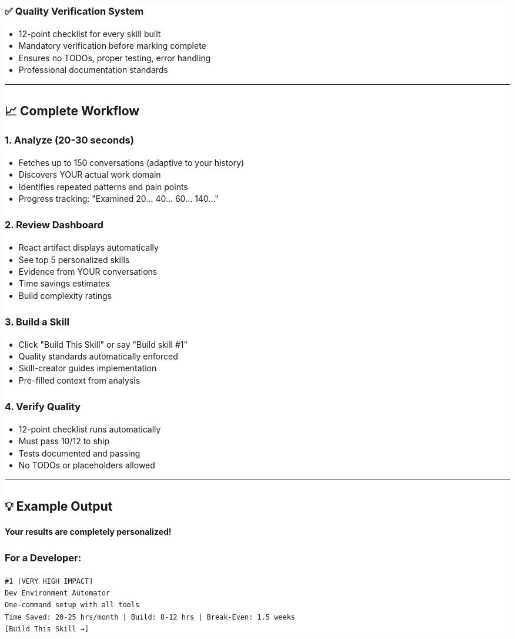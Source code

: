 ### ✅ Quality Verification System
- 12-point checklist for every skill built
- Mandatory verification before marking complete
- Ensures no TODOs, proper testing, error handling
- Professional documentation standards

---

## 📈 Complete Workflow

### 1. Analyze (20-30 seconds)
- Fetches up to 150 conversations (adaptive to your history)
- Discovers YOUR actual work domain
- Identifies repeated patterns and pain points
- Progress tracking: "Examined 20... 40... 60... 140..."

### 2. Review Dashboard
- React artifact displays automatically
- See top 5 personalized skills
- Evidence from YOUR conversations
- Time savings estimates
- Build complexity ratings

### 3. Build a Skill
- Click "Build This Skill" or say "Build skill #1"
- Quality standards automatically enforced
- Skill-creator guides implementation
- Pre-filled context from analysis

### 4. Verify Quality
- 12-point checklist runs automatically
- Must pass 10/12 to ship
- Tests documented and passing
- No TODOs or placeholders allowed

---

## 💡 Example Output

**Your results are completely personalized!**

### For a Developer:
```
#1 [VERY HIGH IMPACT]
Dev Environment Automator
One-command setup with all tools
Time Saved: 20-25 hrs/month | Build: 8-12 hrs | Break-Even: 1.5 weeks
[Build This Skill →]
```

